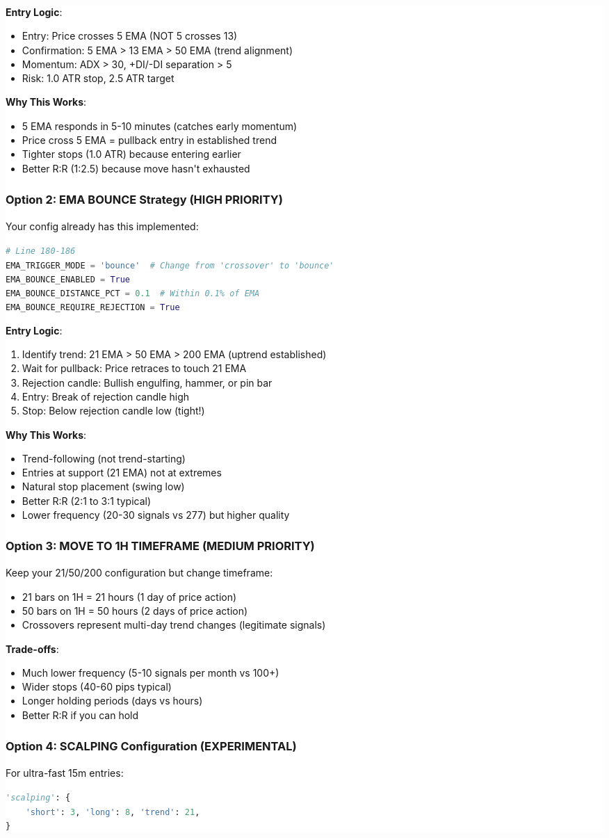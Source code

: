 **Entry Logic**:
- Entry: Price crosses 5 EMA (NOT 5 crosses 13)
- Confirmation: 5 EMA > 13 EMA > 50 EMA (trend alignment)
- Momentum: ADX > 30, +DI/-DI separation > 5
- Risk: 1.0 ATR stop, 2.5 ATR target

**Why This Works**:
- 5 EMA responds in 5-10 minutes (catches early momentum)
- Price cross 5 EMA = pullback entry in established trend
- Tighter stops (1.0 ATR) because entering earlier
- Better R:R (1:2.5) because move hasn't exhausted

### Option 2: EMA BOUNCE Strategy (HIGH PRIORITY)

Your config already has this implemented:
```python
# Line 180-186
EMA_TRIGGER_MODE = 'bounce'  # Change from 'crossover' to 'bounce'
EMA_BOUNCE_ENABLED = True
EMA_BOUNCE_DISTANCE_PCT = 0.1  # Within 0.1% of EMA
EMA_BOUNCE_REQUIRE_REJECTION = True
```

**Entry Logic**:
1. Identify trend: 21 EMA > 50 EMA > 200 EMA (uptrend established)
2. Wait for pullback: Price retraces to touch 21 EMA
3. Rejection candle: Bullish engulfing, hammer, or pin bar
4. Entry: Break of rejection candle high
5. Stop: Below rejection candle low (tight!)

**Why This Works**:
- Trend-following (not trend-starting)
- Entries at support (21 EMA) not at extremes
- Natural stop placement (swing low)
- Better R:R (2:1 to 3:1 typical)
- Lower frequency (20-30 signals vs 277) but higher quality

### Option 3: MOVE TO 1H TIMEFRAME (MEDIUM PRIORITY)

Keep your 21/50/200 configuration but change timeframe:
- 21 bars on 1H = 21 hours (1 day of price action)
- 50 bars on 1H = 50 hours (2 days of price action)
- Crossovers represent multi-day trend changes (legitimate signals)

**Trade-offs**:
- Much lower frequency (5-10 signals per month vs 100+)
- Wider stops (40-60 pips typical)
- Longer holding periods (days vs hours)
- Better R:R if you can hold

### Option 4: SCALPING Configuration (EXPERIMENTAL)

For ultra-fast 15m entries:
```python
'scalping': {
    'short': 3, 'long': 8, 'trend': 21,
}
```

